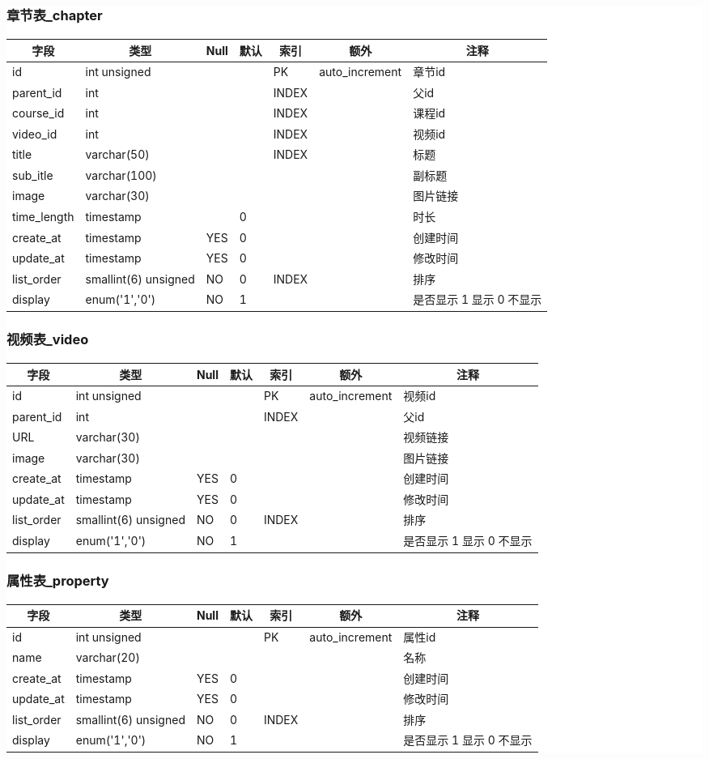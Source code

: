 ### 章节表_chapter

|字段|类型|Null|默认|索引|额外|注释|
|---|---|---|---|---|---|---|
|id|int unsigned|||PK|auto_increment|章节id|
|parent_id|int|||INDEX||父id|
|course_id|int|||INDEX||课程id|
|video_id|int|||INDEX||视频id|
|title|varchar(50)|||INDEX||标题|
|sub_itle|varchar(100)|||||副标题|
|image|varchar(30)|||||图片链接|
|time_length|timestamp||0|||时长|
|create_at|timestamp|YES|0|||创建时间|
|update_at|timestamp|YES|0|||修改时间|
|list_order|smallint(6) unsigned|NO|0|INDEX||排序|
|display|enum('1','0')|NO|1|||是否显示 1 显示 0 不显示|





### 视频表_video

|字段|类型|Null|默认|索引|额外|注释|
|---|---|---|---|---|---|---|
|id|int unsigned|||PK|auto_increment|视频id|
|parent_id|int|||INDEX||父id|
|URL|varchar(30)|||||视频链接|
|image|varchar(30)|||||图片链接|
|create_at|timestamp|YES|0|||创建时间|
|update_at|timestamp|YES|0|||修改时间|
|list_order|smallint(6) unsigned|NO|0|INDEX||排序|
|display|enum('1','0')|NO|1|||是否显示 1 显示 0 不显示|

### 属性表_property

|字段|类型|Null|默认|索引|额外|注释|
|---|---|---|---|---|---|---|
|id|int unsigned|||PK|auto_increment|属性id|
|name|varchar(20)|||||名称|
|create_at|timestamp|YES|0|||创建时间|
|update_at|timestamp|YES|0|||修改时间|
|list_order|smallint(6) unsigned|NO|0|INDEX||排序|
|display|enum('1','0')|NO|1|||是否显示 1 显示 0 不显示|
